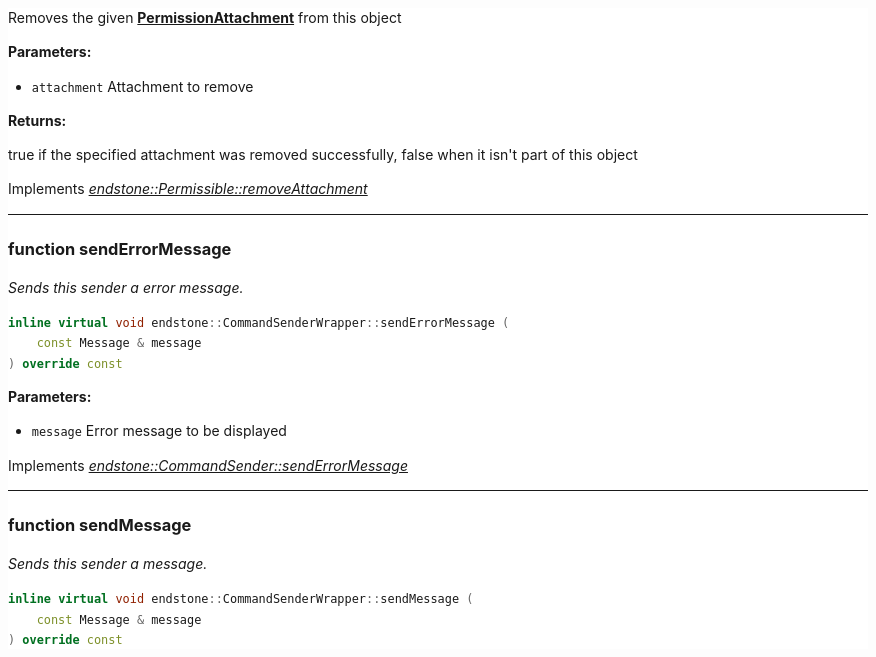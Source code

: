 

Removes the given [**PermissionAttachment**](classendstone_1_1PermissionAttachment.md) from this object




**Parameters:**


* `attachment` Attachment to remove 



**Returns:**

true if the specified attachment was removed successfully, false when it isn't part of this object 





        
Implements [*endstone::Permissible::removeAttachment*](classendstone_1_1Permissible.md#function-removeattachment)


<hr>



### function sendErrorMessage 

_Sends this sender a error message._ 
```C++
inline virtual void endstone::CommandSenderWrapper::sendErrorMessage (
    const Message & message
) override const
```





**Parameters:**


* `message` Error message to be displayed 




        
Implements [*endstone::CommandSender::sendErrorMessage*](classendstone_1_1CommandSender.md#function-senderrormessage-12)


<hr>



### function sendMessage 

_Sends this sender a message._ 
```C++
inline virtual void endstone::CommandSenderWrapper::sendMessage (
    const Message & message
) override const
```

